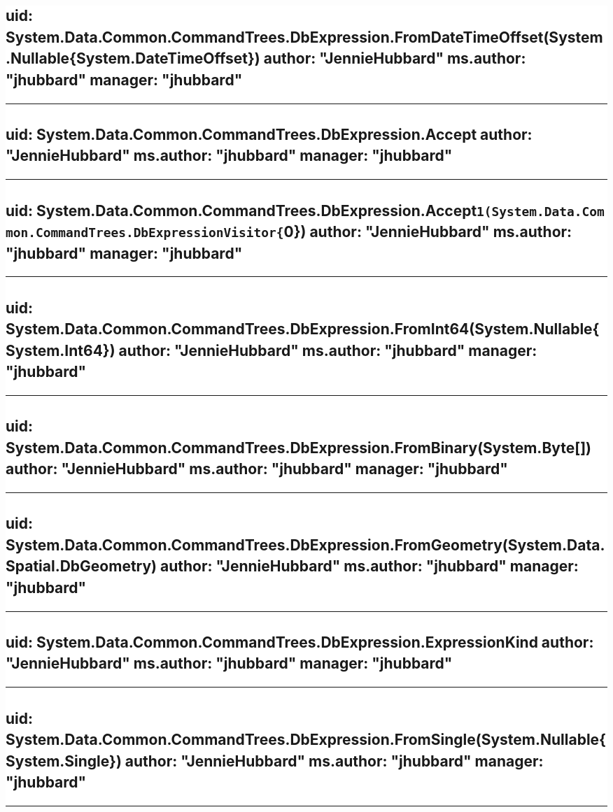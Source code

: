 uid: System.Data.Common.CommandTrees.DbExpression.FromDateTimeOffset(System.Nullable{System.DateTimeOffset})
author: "JennieHubbard"
ms.author: "jhubbard"
manager: "jhubbard"
---

---
uid: System.Data.Common.CommandTrees.DbExpression.Accept
author: "JennieHubbard"
ms.author: "jhubbard"
manager: "jhubbard"
---

---
uid: System.Data.Common.CommandTrees.DbExpression.Accept``1(System.Data.Common.CommandTrees.DbExpressionVisitor{``0})
author: "JennieHubbard"
ms.author: "jhubbard"
manager: "jhubbard"
---

---
uid: System.Data.Common.CommandTrees.DbExpression.FromInt64(System.Nullable{System.Int64})
author: "JennieHubbard"
ms.author: "jhubbard"
manager: "jhubbard"
---

---
uid: System.Data.Common.CommandTrees.DbExpression.FromBinary(System.Byte[])
author: "JennieHubbard"
ms.author: "jhubbard"
manager: "jhubbard"
---

---
uid: System.Data.Common.CommandTrees.DbExpression.FromGeometry(System.Data.Spatial.DbGeometry)
author: "JennieHubbard"
ms.author: "jhubbard"
manager: "jhubbard"
---

---
uid: System.Data.Common.CommandTrees.DbExpression.ExpressionKind
author: "JennieHubbard"
ms.author: "jhubbard"
manager: "jhubbard"
---

---
uid: System.Data.Common.CommandTrees.DbExpression.FromSingle(System.Nullable{System.Single})
author: "JennieHubbard"
ms.author: "jhubbard"
manager: "jhubbard"
---

---